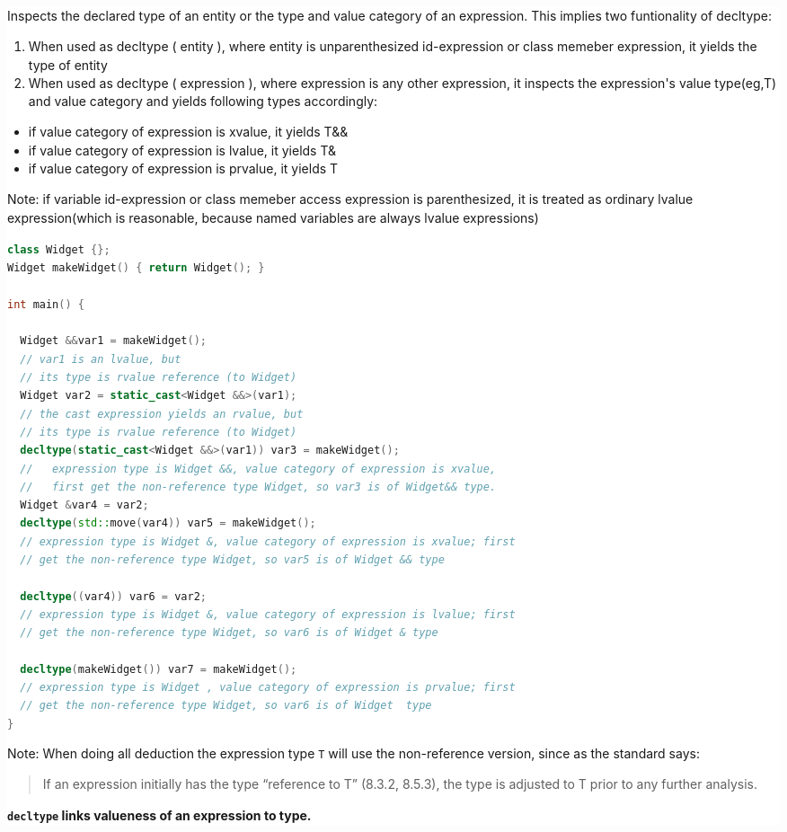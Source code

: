 Inspects the declared type of an entity or the type and value category of an expression.
This implies two funtionality of decltype:

1. When used as decltype ( entity ), where entity is unparenthesized id-expression or class memeber expression, it yields
the type of entity
2. When used as decltype ( expression ), where expression is any other expression, it inspects the expression's
value type(eg,T) and value category and yields following types accordingly:

- if value category of expression is xvalue, it yields T&&
- if value category of expression is lvalue, it yields T&
- if value category of expression is prvalue, it yields T

Note: if variable id-expression or class memeber access expression is parenthesized, it is treated as ordinary lvalue
expression(which is reasonable, because named variables are always lvalue expressions)

```c++
class Widget {};
Widget makeWidget() { return Widget(); }

int main() {

  Widget &&var1 = makeWidget();
  // var1 is an lvalue, but
  // its type is rvalue reference (to Widget)
  Widget var2 = static_cast<Widget &&>(var1);
  // the cast expression yields an rvalue, but
  // its type is rvalue reference (to Widget)
  decltype(static_cast<Widget &&>(var1)) var3 = makeWidget();
  //   expression type is Widget &&, value category of expression is xvalue,
  //   first get the non-reference type Widget, so var3 is of Widget&& type.
  Widget &var4 = var2;
  decltype(std::move(var4)) var5 = makeWidget();
  // expression type is Widget &, value category of expression is xvalue; first
  // get the non-reference type Widget, so var5 is of Widget && type

  decltype((var4)) var6 = var2;
  // expression type is Widget &, value category of expression is lvalue; first
  // get the non-reference type Widget, so var6 is of Widget & type

  decltype(makeWidget()) var7 = makeWidget();
  // expression type is Widget , value category of expression is prvalue; first
  // get the non-reference type Widget, so var6 is of Widget  type
}
```

Note: When doing all deduction the expression type `T` will use the non-reference version, since as the standard says:

> If an expression initially has the type “reference to T” (8.3.2, 8.5.3), the type is adjusted to T prior to any further analysis.

**`decltype` links valueness of an expression to type.**

